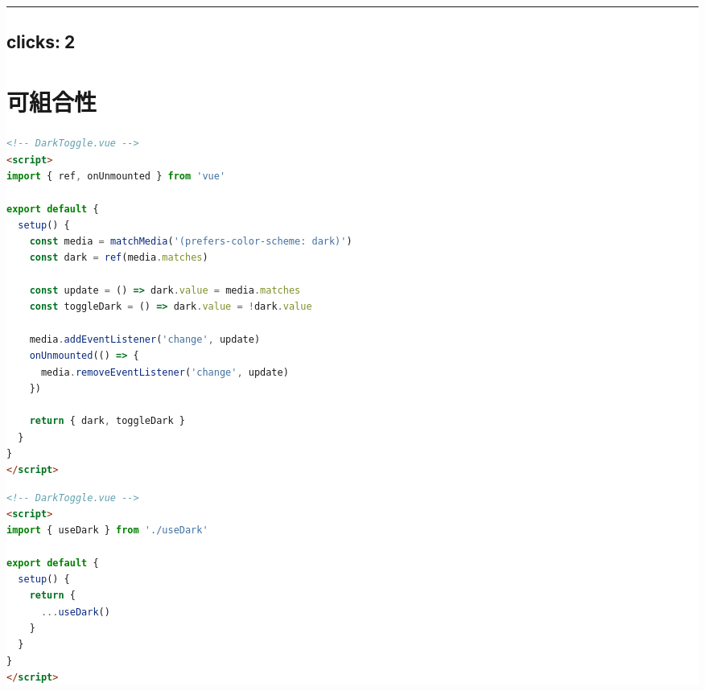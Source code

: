```js {*|*|3|3,11} {at:0}
```

</div>

</div>

---
clicks: 2
---

# 可組合性

<div grid="~ cols-2 gap-x-2">

<div>
<div v-show="$slidev.nav.clicks < 2">

```html
<!-- DarkToggle.vue -->
<script>
import { ref, onUnmounted } from 'vue'

export default {
  setup() {
    const media = matchMedia('(prefers-color-scheme: dark)')
    const dark = ref(media.matches)

    const update = () => dark.value = media.matches
    const toggleDark = () => dark.value = !dark.value
    
    media.addEventListener('change', update)
    onUnmounted(() => {
      media.removeEventListener('change', update)
    })

    return { dark, toggleDark }
  }
}
</script>
```

</div>
<div v-show="$slidev.nav.clicks >= 2">

```html
<!-- DarkToggle.vue -->
<script>
import { useDark } from './useDark'

export default {
  setup() {
    return {
      ...useDark()
    }
  }
}
</script>
```
